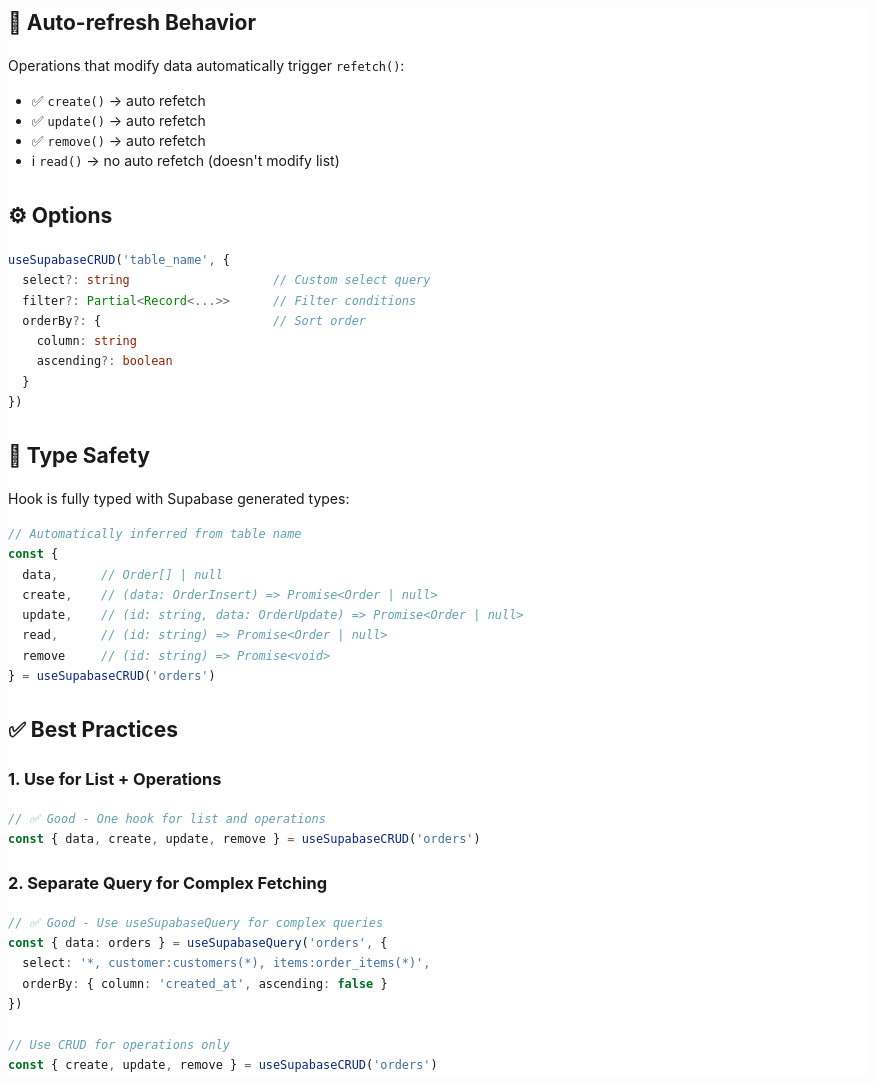 ## 🔄 Auto-refresh Behavior

Operations that modify data automatically trigger `refetch()`:
- ✅ `create()` → auto refetch
- ✅ `update()` → auto refetch
- ✅ `remove()` → auto refetch
- ℹ️ `read()` → no auto refetch (doesn't modify list)

## ⚙️ Options

```typescript
useSupabaseCRUD('table_name', {
  select?: string                    // Custom select query
  filter?: Partial<Record<...>>      // Filter conditions
  orderBy?: {                        // Sort order
    column: string
    ascending?: boolean
  }
})
```

## 🎯 Type Safety

Hook is fully typed with Supabase generated types:

```typescript
// Automatically inferred from table name
const { 
  data,      // Order[] | null
  create,    // (data: OrderInsert) => Promise<Order | null>
  update,    // (id: string, data: OrderUpdate) => Promise<Order | null>
  read,      // (id: string) => Promise<Order | null>
  remove     // (id: string) => Promise<void>
} = useSupabaseCRUD('orders')
```

## ✅ Best Practices

### 1. Use for List + Operations
```typescript
// ✅ Good - One hook for list and operations
const { data, create, update, remove } = useSupabaseCRUD('orders')
```

### 2. Separate Query for Complex Fetching
```typescript
// ✅ Good - Use useSupabaseQuery for complex queries
const { data: orders } = useSupabaseQuery('orders', {
  select: '*, customer:customers(*), items:order_items(*)',
  orderBy: { column: 'created_at', ascending: false }
})

// Use CRUD for operations only
const { create, update, remove } = useSupabaseCRUD('orders')
```
